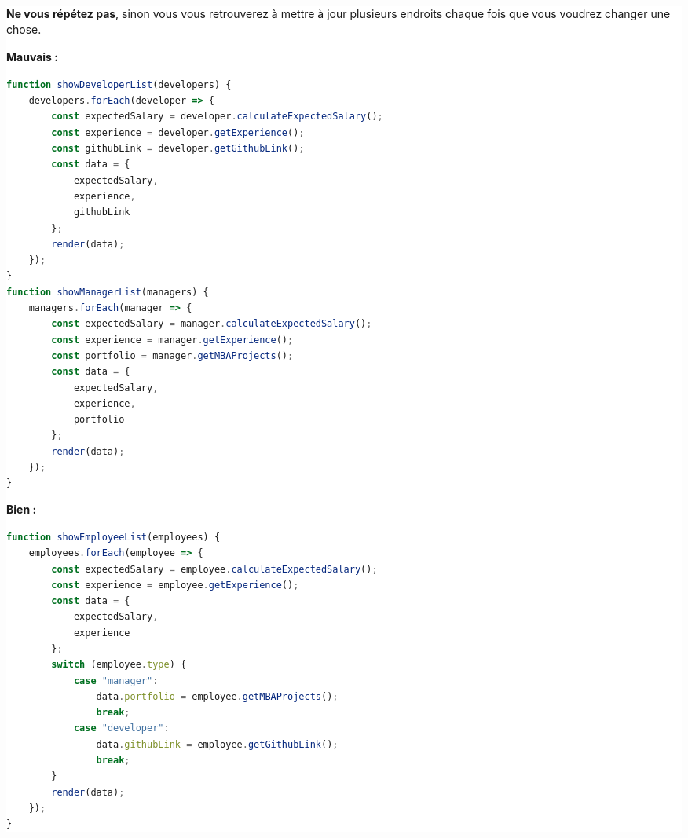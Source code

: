 __Ne vous répétez pas__, sinon vous vous retrouverez à mettre à jour plusieurs endroits chaque fois que vous voudrez changer une chose.

**Mauvais :**

```javascript
function showDeveloperList(developers) {
    developers.forEach(developer => {
        const expectedSalary = developer.calculateExpectedSalary();
        const experience = developer.getExperience();
        const githubLink = developer.getGithubLink();
        const data = {
            expectedSalary,
            experience,
            githubLink
        };
        render(data);
    });
}
function showManagerList(managers) {
    managers.forEach(manager => {
        const expectedSalary = manager.calculateExpectedSalary();
        const experience = manager.getExperience();
        const portfolio = manager.getMBAProjects();
        const data = {
            expectedSalary,
            experience,
            portfolio
        };
        render(data);
    });
}
```

**Bien :**

```javascript
function showEmployeeList(employees) {
    employees.forEach(employee => {
        const expectedSalary = employee.calculateExpectedSalary();
        const experience = employee.getExperience();
        const data = {
            expectedSalary,
            experience
        };
        switch (employee.type) {
            case "manager":
                data.portfolio = employee.getMBAProjects();
                break;
            case "developer":
                data.githubLink = employee.getGithubLink();
                break;
        }
        render(data);
    });
}
```
